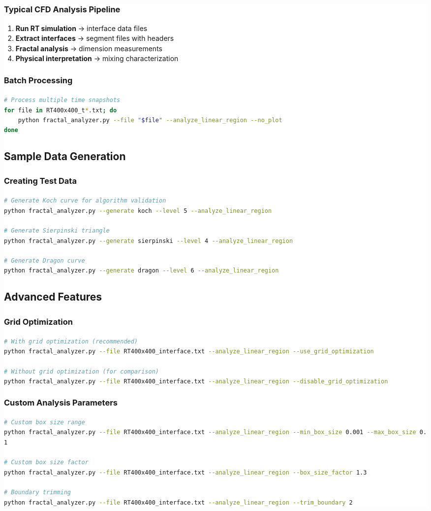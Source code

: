 ### Typical CFD Analysis Pipeline
1. **Run RT simulation** → interface data files
2. **Extract interfaces** → segment files with headers
3. **Fractal analysis** → dimension measurements
4. **Physical interpretation** → mixing characterization

### Batch Processing
```bash
# Process multiple time snapshots
for file in RT400x400_t*.txt; do
    python fractal_analyzer.py --file "$file" --analyze_linear_region --no_plot
done
```

## Sample Data Generation

### Creating Test Data
```bash
# Generate Koch curve for algorithm validation
python fractal_analyzer.py --generate koch --level 5 --analyze_linear_region

# Generate Sierpinski triangle
python fractal_analyzer.py --generate sierpinski --level 4 --analyze_linear_region

# Generate Dragon curve
python fractal_analyzer.py --generate dragon --level 6 --analyze_linear_region
```

## Advanced Features

### Grid Optimization
```bash
# With grid optimization (recommended)
python fractal_analyzer.py --file RT400x400_interface.txt --analyze_linear_region --use_grid_optimization

# Without grid optimization (for comparison)
python fractal_analyzer.py --file RT400x400_interface.txt --analyze_linear_region --disable_grid_optimization
```

### Custom Analysis Parameters
```bash
# Custom box size range
python fractal_analyzer.py --file RT400x400_interface.txt --analyze_linear_region --min_box_size 0.001 --max_box_size 0.1

# Custom box size factor
python fractal_analyzer.py --file RT400x400_interface.txt --analyze_linear_region --box_size_factor 1.3

# Boundary trimming
python fractal_analyzer.py --file RT400x400_interface.txt --analyze_linear_region --trim_boundary 2
```
